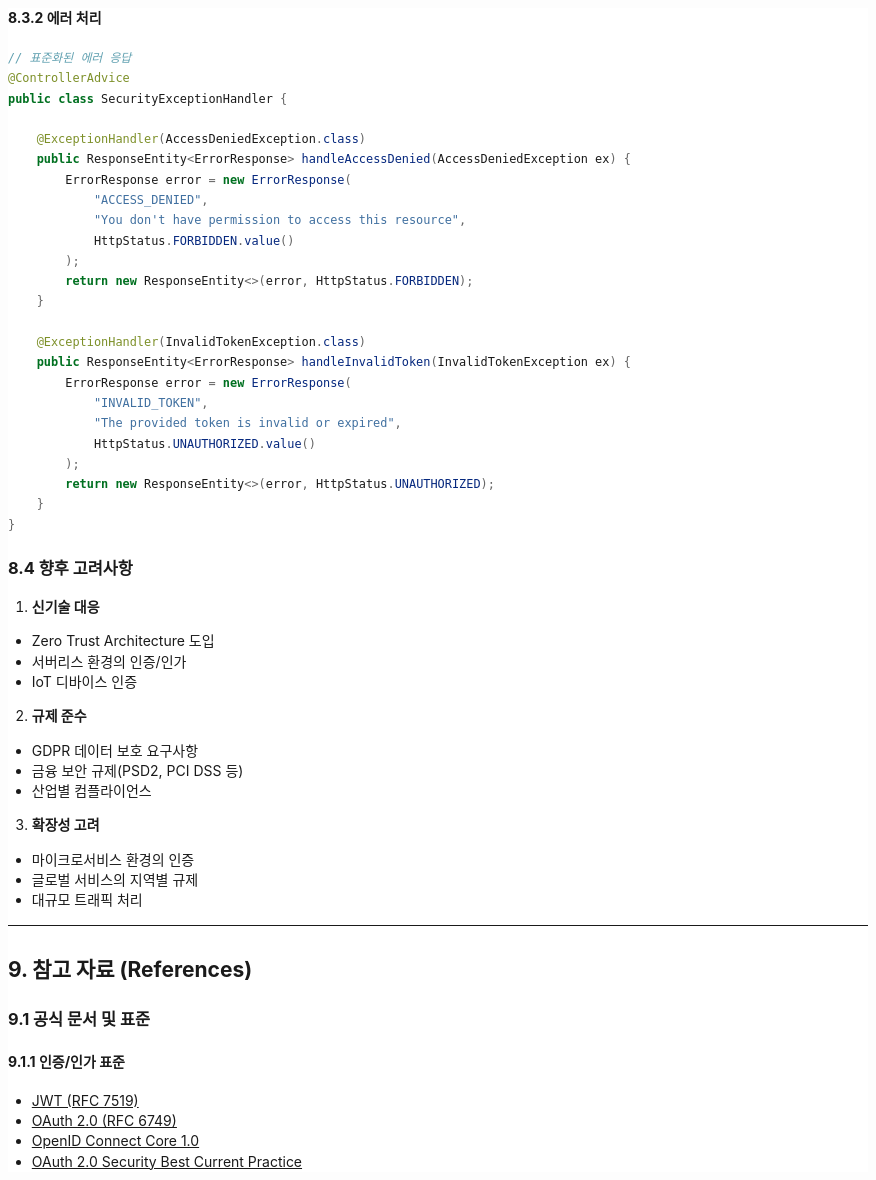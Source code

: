 #### 8.3.2 에러 처리
```java
// 표준화된 에러 응답
@ControllerAdvice
public class SecurityExceptionHandler {
    
    @ExceptionHandler(AccessDeniedException.class)
    public ResponseEntity<ErrorResponse> handleAccessDenied(AccessDeniedException ex) {
        ErrorResponse error = new ErrorResponse(
            "ACCESS_DENIED",
            "You don't have permission to access this resource",
            HttpStatus.FORBIDDEN.value()
        );
        return new ResponseEntity<>(error, HttpStatus.FORBIDDEN);
    }
    
    @ExceptionHandler(InvalidTokenException.class)
    public ResponseEntity<ErrorResponse> handleInvalidToken(InvalidTokenException ex) {
        ErrorResponse error = new ErrorResponse(
            "INVALID_TOKEN",
            "The provided token is invalid or expired",
            HttpStatus.UNAUTHORIZED.value()
        );
        return new ResponseEntity<>(error, HttpStatus.UNAUTHORIZED);
    }
}
```

### 8.4 향후 고려사항

1. **신기술 대응**
  - Zero Trust Architecture 도입
  - 서버리스 환경의 인증/인가
  - IoT 디바이스 인증

2. **규제 준수**
  - GDPR 데이터 보호 요구사항
  - 금융 보안 규제(PSD2, PCI DSS 등)
  - 산업별 컴플라이언스

3. **확장성 고려**
  - 마이크로서비스 환경의 인증
  - 글로벌 서비스의 지역별 규제
  - 대규모 트래픽 처리

--- 

## 9. 참고 자료 (References)

### 9.1 공식 문서 및 표준

#### 9.1.1 인증/인가 표준
- [JWT (RFC 7519)](https://tools.ietf.org/html/rfc7519)
- [OAuth 2.0 (RFC 6749)](https://tools.ietf.org/html/rfc6749)
- [OpenID Connect Core 1.0](https://openid.net/specs/openid-connect-core-1_0.html)
- [OAuth 2.0 Security Best Current Practice](https://tools.ietf.org/html/draft-ietf-oauth-security-topics)
